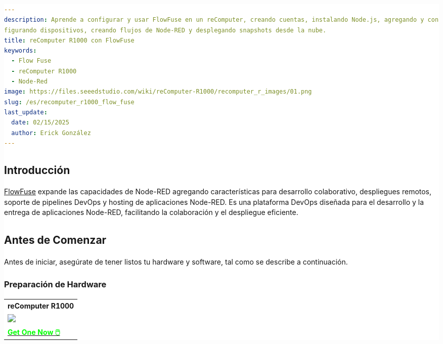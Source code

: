 ```yaml
---
description: Aprende a configurar y usar FlowFuse en un reComputer, creando cuentas, instalando Node.js, agregando y configurando dispositivos, creando flujos de Node-RED y desplegando snapshots desde la nube.
title: reComputer R1000 con FlowFuse
keywords:
  - Flow Fuse
  - reComputer R1000
  - Node-Red
image: https://files.seeedstudio.com/wiki/reComputer-R1000/recomputer_r_images/01.png
slug: /es/recomputer_r1000_flow_fuse
last_update:
  date: 02/15/2025
  author: Erick González
---
```


## Introducción

[FlowFuse](https://flowfuse.com/) expande las capacidades de Node-RED agregando características para desarrollo colaborativo, despliegues remotos, soporte de pipelines DevOps y hosting de aplicaciones Node-RED. Es una plataforma DevOps diseñada para el desarrollo y la entrega de aplicaciones Node-RED, facilitando la colaboración y el despliegue eficiente.

## Antes de Comenzar

Antes de iniciar, asegúrate de tener listos tu hardware y software, tal como se describe a continuación.

### Preparación de Hardware

<div class="table-center">
	<table class="table-nobg">
    <tr class="table-trnobg">
      <th class="table-trnobg">reComputer R1000</th>
		</tr>
    <tr class="table-trnobg"></tr>
		<tr class="table-trnobg">
			<td class="table-trnobg"><div style={{textAlign:'center'}}><img src="https://files.seeedstudio.com/wiki/reComputer-R1000/recomputer_r_images/01.png" style={{width:300, height:'auto'}}/></div></td>
		</tr>
    <tr class="table-trnobg"></tr>
		<tr class="table-trnobg">
			<td class="table-trnobg"><div class="get_one_now_container" style={{textAlign: 'center'}}><a class="get_one_now_item" href="https://www.seeedstudio.com/reComputer-R1025-10-p-5895.html" target="_blank" rel="noopener noreferrer">
              <strong><span><font color={'FFFFFF'} size={"4"}> Get One Now 🖱️</font></span></strong>
          </a></div></td>
        </tr>
    </table>
    </div>

